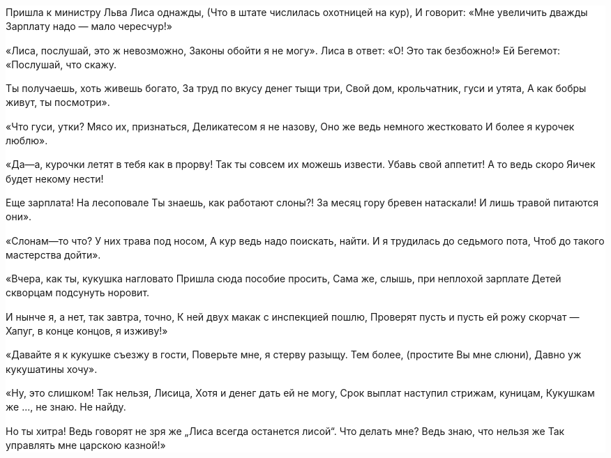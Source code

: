 Пришла к министру Льва Лиса однажды,
(Что в штате числилась охотницей на кур),
И говорит: «Мне увеличить дважды
Зарплату надо — мало чересчур!»

«Лиса, послушай, это ж невозможно,
Законы обойти я не могу».
Лиса в ответ: «О! Это так безбожно!»
Ей Бегемот: «Послушай, что скажу.

Ты получаешь, хоть живешь богато,
За труд по вкусу денег тыщи три,
Свой дом, крольчатник, гуси и утята,
А как бобры живут, ты посмотри».

«Что гуси, утки? Мясо их, признаться,
Деликатесом я не назову,
Оно же ведь немного жестковато
И более я курочек люблю».

«Да—а, курочки летят в тебя как в прорву!
Так ты совсем их можешь извести.
Убавь свой аппетит! А то ведь скоро
Яичек будет некому нести!

Еще зарплата! На лесоповале
Ты знаешь, как работают слоны?!
За месяц гору бревен натаскали!
И лишь травой питаются они».

«Слонам—то что? У них трава под носом,
А кур ведь надо поискать, найти.
И я трудилась до седьмого пота,
Чтоб до такого мастерства дойти».

«Вчера, как ты, кукушка нагловато
Пришла сюда пособие просить,
Сама же, слышь, при неплохой зарплате
Детей скворцам подсунуть норовит.

И нынче я, а нет, так завтра, точно,
К ней двух макак с инспекцией пошлю,
Проверят пусть и пусть ей рожу скорчат —
Хапуг, в конце концов, я изживу!»

«Давайте я к кукушке съезжу в гости,
Поверьте мне, я стерву разыщу.
Тем более, (простите Вы мне слюни),
Давно уж кукушатины хочу».

«Ну, это слишком! Так нельзя, Лисица,
Хотя и денег дать ей не могу,
Срок выплат наступил стрижам, куницам,
Кукушкам же ..., не знаю. Не найду.

Но ты хитра! Ведь говорят не зря же
„Лиса всегда останется лисой“.
Что делать мне? Ведь знаю, что нельзя же
Так управлять мне царскою казной!»
